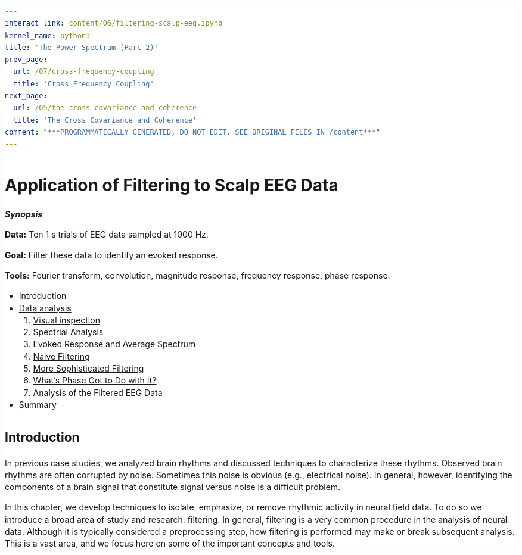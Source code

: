 ```yaml
---
interact_link: content/06/filtering-scalp-eeg.ipynb
kernel_name: python3
title: 'The Power Spectrum (Part 2)'
prev_page:
  url: /07/cross-frequency-coupling
  title: 'Cross Frequency Coupling'
next_page:
  url: /05/the-cross-covariance-and-coherence
  title: 'The Cross Covariance and Coherence'
comment: "***PROGRAMMATICALLY GENERATED, DO NOT EDIT. SEE ORIGINAL FILES IN /content***"
---
```


<a id="top"></a> 
# Application of Filtering to Scalp EEG Data

<div class="question">
    
_**Synopsis**_ 

**Data:** Ten 1 s trials of EEG data sampled at 1000 Hz.


**Goal:** Filter these data to identify an evoked response.


**Tools:** Fourier transform, convolution, magnitude response, frequency response, phase response.
    
</div>

* [Introduction](#.)
* [Data analysis](#data-analysis)
    1. [Visual inspection](#visual-inspection)
    2. [Spectrial Analysis](#spectral-analysis)
    2. [Evoked Response and Average Spectrum](#evoked-response)
    3. [Naive Filtering](#naive-filters)
    4. [More Sophisticated Filtering](#advanced-filters)
    5. [What’s Phase Got to Do with It?](#phase)
    6. [Analysis of the Filtered EEG Data](#analysis)
* [Summary](#summary)

## Introduction
In previous case studies, we analyzed brain rhythms and discussed techniques to characterize these rhythms. Observed brain rhythms are often corrupted by noise. Sometimes this noise is obvious (e.g., electrical noise). In general, however, identifying the components of a brain signal that constitute signal versus noise is a difficult problem.

In this chapter, we develop techniques to isolate, emphasize, or remove rhythmic activity in neural field data. To do so we introduce a broad area of study and research: filtering. In general, filtering is a very common procedure in the analysis of neural data. Although it is typically considered a preprocessing step, how filtering is performed may make or break subsequent analysis. This is a vast area, and we focus here on some of the important concepts and tools.
